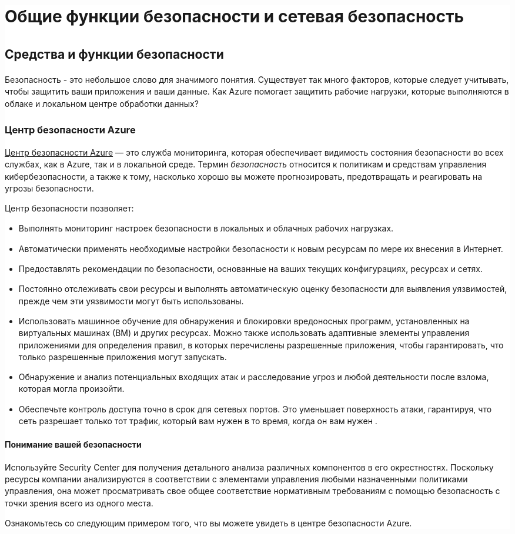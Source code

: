# Общие функции безопасности и сетевая безопасность 

## Средства и функции безопасности

Безопасность - это небольшое слово для значимого понятия. Существует так много факторов, которые следует учитывать, чтобы защитить ваши приложения и ваши данные. Как Azure помогает защитить рабочие нагрузки, которые выполняются в облаке и локальном центре обработки данных?

### Центр безопасности Azure

[Центр безопасности Azure](https://azure.microsoft.com/services/security-center?azure-portal=true) — это служба мониторинга, которая обеспечивает видимость состояния безопасности во всех службах, как в Azure, так и в локальной среде. Термин *безопасность* относится к политикам и средствам управления кибербезопасности, а также к тому, насколько хорошо вы можете прогнозировать, предотвращать и реагировать на угрозы безопасности. 

Центр безопасности позволяет:

- Выполнять мониторинг настроек безопасности в локальных и облачных рабочих нагрузках.

- Автоматически применять необходимые настройки безопасности к новым ресурсам по мере их внесения в Интернет.

- Предоставлять рекомендации по безопасности, основанные на ваших текущих конфигурациях, ресурсах и сетях.

- Постоянно отслеживать свои ресурсы и выполнять автоматическую оценку безопасности для выявления уязвимостей, прежде чем эти уязвимости могут быть использованы.

- Использовать машинное обучение для обнаружения и блокировки вредоносных программ, установленных на виртуальных машинах (ВМ) и других ресурсах. Можно также использовать адаптивные элементы управления приложениями для определения правил, в которых перечислены разрешенные приложения, чтобы гарантировать, что только разрешенные приложения могут запускать.

- Обнаружение и анализ потенциальных входящих атак и расследование угроз и любой деятельности после взлома, которая могла произойти. 

- Обеспечьте контроль доступа точно в срок для сетевых портов. Это уменьшает поверхность атаки, гарантируя, что сеть разрешает только тот трафик, который вам нужен в то время, когда он вам нужен .

#### Понимание вашей безопасности 

Используйте Security Center для получения детального анализа различных компонентов в его окрестностях. Поскольку ресурсы компании анализируются в соответствии с элементами управления любыми назначенными политиками управления, она может просматривать свое общее соответствие нормативным требованиям с помощью безопасность с точки зрения всего из одного места.

Ознакомьтесь со следующим примером того, что вы можете увидеть в центре безопасности Azure.
